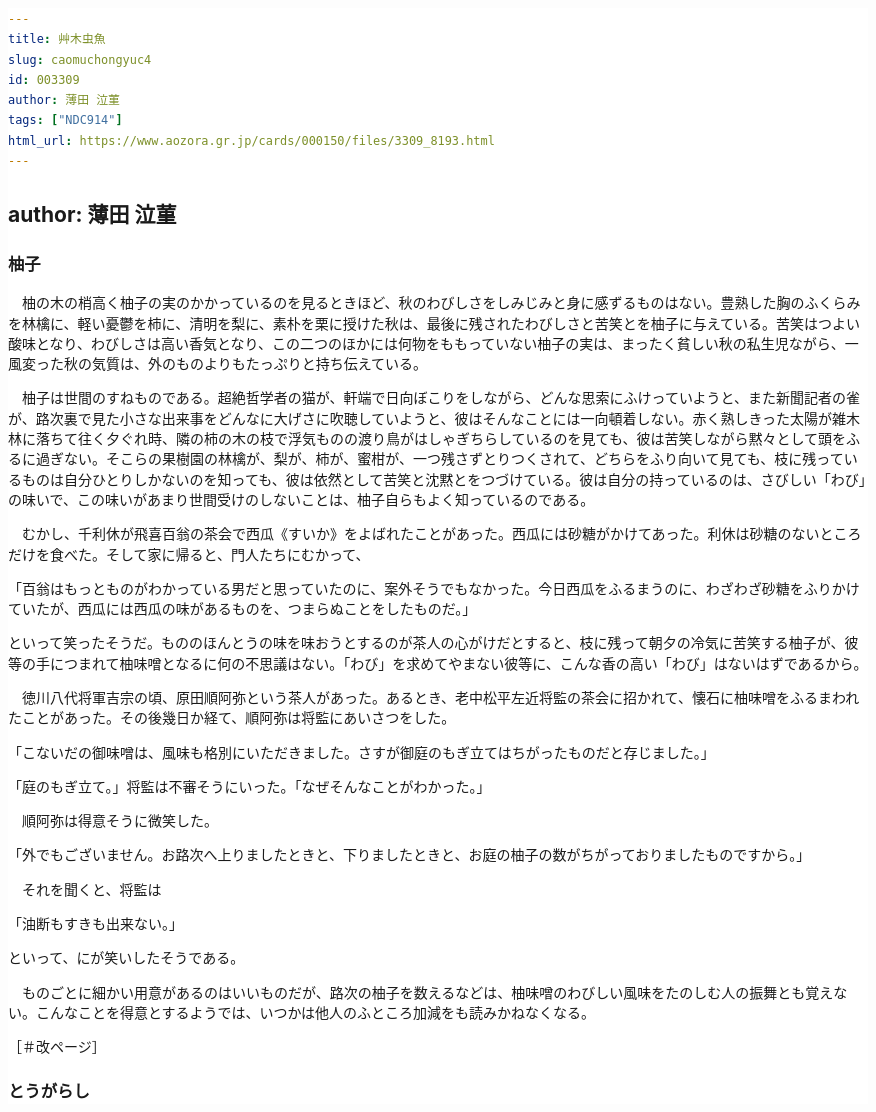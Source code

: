 ```yaml
---
title: 艸木虫魚
slug: caomuchongyuc4
id: 003309
author: 薄田 泣菫
tags: ["NDC914"]
html_url: https://www.aozora.gr.jp/cards/000150/files/3309_8193.html
---
```


## author: 薄田 泣菫

### 柚子




　柚の木の梢高く柚子の実のかかっているのを見るときほど、秋のわびしさをしみじみと身に感ずるものはない。豊熟した胸のふくらみを林檎に、軽い憂鬱を柿に、清明を梨に、素朴を栗に授けた秋は、最後に残されたわびしさと苦笑とを柚子に与えている。苦笑はつよい酸味となり、わびしさは高い香気となり、この二つのほかには何物をももっていない柚子の実は、まったく貧しい秋の私生児ながら、一風変った秋の気質は、外のものよりもたっぷりと持ち伝えている。

　柚子は世間のすねものである。超絶哲学者の猫が、軒端で日向ぼこりをしながら、どんな思索にふけっていようと、また新聞記者の雀が、路次裏で見た小さな出来事をどんなに大げさに吹聴していようと、彼はそんなことには一向頓着しない。赤く熟しきった太陽が雑木林に落ちて往く夕ぐれ時、隣の柿の木の枝で浮気ものの渡り鳥がはしゃぎちらしているのを見ても、彼は苦笑しながら黙々として頭をふるに過ぎない。そこらの果樹園の林檎が、梨が、柿が、蜜柑が、一つ残さずとりつくされて、どちらをふり向いて見ても、枝に残っているものは自分ひとりしかないのを知っても、彼は依然として苦笑と沈黙とをつづけている。彼は自分の持っているのは、さびしい「わび」の味いで、この味いがあまり世間受けのしないことは、柚子自らもよく知っているのである。

　むかし、千利休が飛喜百翁の茶会で西瓜《すいか》をよばれたことがあった。西瓜には砂糖がかけてあった。利休は砂糖のないところだけを食べた。そして家に帰ると、門人たちにむかって、

「百翁はもっとものがわかっている男だと思っていたのに、案外そうでもなかった。今日西瓜をふるまうのに、わざわざ砂糖をふりかけていたが、西瓜には西瓜の味があるものを、つまらぬことをしたものだ。」

といって笑ったそうだ。もののほんとうの味を味おうとするのが茶人の心がけだとすると、枝に残って朝夕の冷気に苦笑する柚子が、彼等の手につまれて柚味噌となるに何の不思議はない。「わび」を求めてやまない彼等に、こんな香の高い「わび」はないはずであるから。

　徳川八代将軍吉宗の頃、原田順阿弥という茶人があった。あるとき、老中松平左近将監の茶会に招かれて、懐石に柚味噌をふるまわれたことがあった。その後幾日か経て、順阿弥は将監にあいさつをした。

「こないだの御味噌は、風味も格別にいただきました。さすが御庭のもぎ立てはちがったものだと存じました。」

「庭のもぎ立て。」将監は不審そうにいった。「なぜそんなことがわかった。」

　順阿弥は得意そうに微笑した。

「外でもございません。お路次へ上りましたときと、下りましたときと、お庭の柚子の数がちがっておりましたものですから。」

　それを聞くと、将監は

「油断もすきも出来ない。」

といって、にが笑いしたそうである。

　ものごとに細かい用意があるのはいいものだが、路次の柚子を数えるなどは、柚味噌のわびしい風味をたのしむ人の振舞とも覚えない。こんなことを得意とするようでは、いつかは他人のふところ加減をも読みかねなくなる。

［＃改ページ］



### とうがらし
